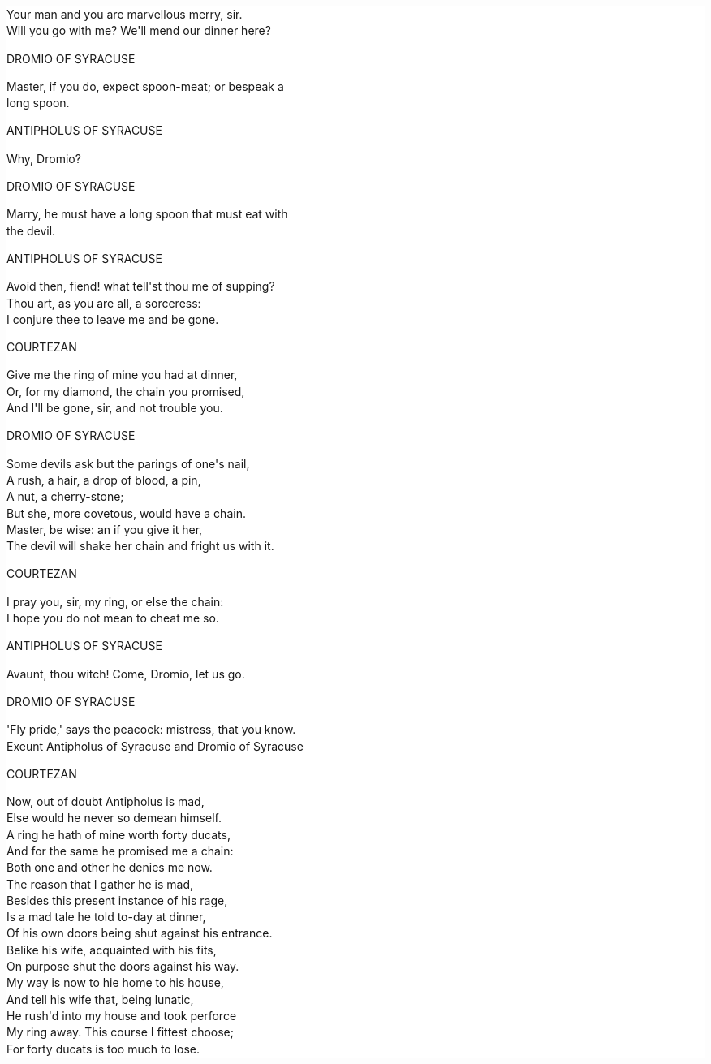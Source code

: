 Your man and you are marvellous merry, sir.  
Will you go with me? We'll mend our dinner here?  

DROMIO OF SYRACUSE  

Master, if you do, expect spoon-meat; or bespeak a  
long spoon.  

ANTIPHOLUS OF SYRACUSE  

Why, Dromio?  

DROMIO OF SYRACUSE  

Marry, he must have a long spoon that must eat with  
the devil.  

ANTIPHOLUS OF SYRACUSE  

Avoid then, fiend! what tell'st thou me of supping?  
Thou art, as you are all, a sorceress:  
I conjure thee to leave me and be gone.  

COURTEZAN  

Give me the ring of mine you had at dinner,  
Or, for my diamond, the chain you promised,  
And I'll be gone, sir, and not trouble you.  

DROMIO OF SYRACUSE  

Some devils ask but the parings of one's nail,  
A rush, a hair, a drop of blood, a pin,  
A nut, a cherry-stone;  
But she, more covetous, would have a chain.  
Master, be wise: an if you give it her,  
The devil will shake her chain and fright us with it.  

COURTEZAN  

I pray you, sir, my ring, or else the chain:  
I hope you do not mean to cheat me so.  

ANTIPHOLUS OF SYRACUSE  

Avaunt, thou witch! Come, Dromio, let us go.  

DROMIO OF SYRACUSE  

'Fly pride,' says the peacock: mistress, that you know.  
Exeunt Antipholus of Syracuse and Dromio of Syracuse  
  
COURTEZAN  

Now, out of doubt Antipholus is mad,  
Else would he never so demean himself.  
A ring he hath of mine worth forty ducats,  
And for the same he promised me a chain:  
Both one and other he denies me now.  
The reason that I gather he is mad,  
Besides this present instance of his rage,  
Is a mad tale he told to-day at dinner,  
Of his own doors being shut against his entrance.  
Belike his wife, acquainted with his fits,  
On purpose shut the doors against his way.  
My way is now to hie home to his house,  
And tell his wife that, being lunatic,  
He rush'd into my house and took perforce  
My ring away. This course I fittest choose;  
For forty ducats is too much to lose.  
